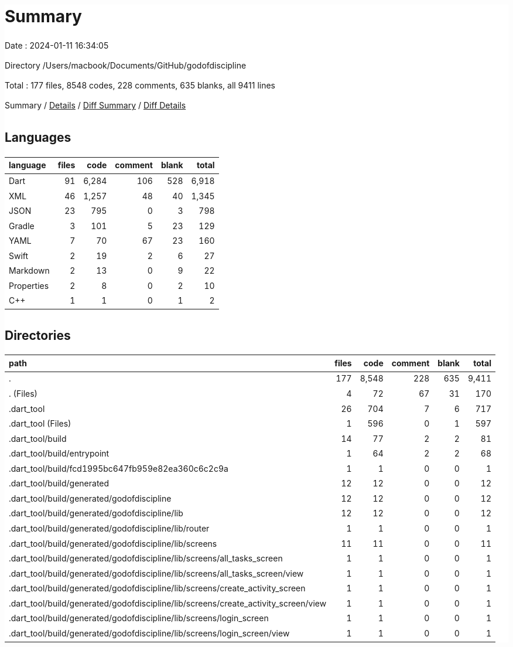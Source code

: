 # Summary

Date : 2024-01-11 16:34:05

Directory /Users/macbook/Documents/GitHub/godofdiscipline

Total : 177 files,  8548 codes, 228 comments, 635 blanks, all 9411 lines

Summary / [Details](details.md) / [Diff Summary](diff.md) / [Diff Details](diff-details.md)

## Languages
| language | files | code | comment | blank | total |
| :--- | ---: | ---: | ---: | ---: | ---: |
| Dart | 91 | 6,284 | 106 | 528 | 6,918 |
| XML | 46 | 1,257 | 48 | 40 | 1,345 |
| JSON | 23 | 795 | 0 | 3 | 798 |
| Gradle | 3 | 101 | 5 | 23 | 129 |
| YAML | 7 | 70 | 67 | 23 | 160 |
| Swift | 2 | 19 | 2 | 6 | 27 |
| Markdown | 2 | 13 | 0 | 9 | 22 |
| Properties | 2 | 8 | 0 | 2 | 10 |
| C++ | 1 | 1 | 0 | 1 | 2 |

## Directories
| path | files | code | comment | blank | total |
| :--- | ---: | ---: | ---: | ---: | ---: |
| . | 177 | 8,548 | 228 | 635 | 9,411 |
| . (Files) | 4 | 72 | 67 | 31 | 170 |
| .dart_tool | 26 | 704 | 7 | 6 | 717 |
| .dart_tool (Files) | 1 | 596 | 0 | 1 | 597 |
| .dart_tool/build | 14 | 77 | 2 | 2 | 81 |
| .dart_tool/build/entrypoint | 1 | 64 | 2 | 2 | 68 |
| .dart_tool/build/fcd1995bc647fb959e82ea360c6c2c9a | 1 | 1 | 0 | 0 | 1 |
| .dart_tool/build/generated | 12 | 12 | 0 | 0 | 12 |
| .dart_tool/build/generated/godofdiscipline | 12 | 12 | 0 | 0 | 12 |
| .dart_tool/build/generated/godofdiscipline/lib | 12 | 12 | 0 | 0 | 12 |
| .dart_tool/build/generated/godofdiscipline/lib/router | 1 | 1 | 0 | 0 | 1 |
| .dart_tool/build/generated/godofdiscipline/lib/screens | 11 | 11 | 0 | 0 | 11 |
| .dart_tool/build/generated/godofdiscipline/lib/screens/all_tasks_screen | 1 | 1 | 0 | 0 | 1 |
| .dart_tool/build/generated/godofdiscipline/lib/screens/all_tasks_screen/view | 1 | 1 | 0 | 0 | 1 |
| .dart_tool/build/generated/godofdiscipline/lib/screens/create_activity_screen | 1 | 1 | 0 | 0 | 1 |
| .dart_tool/build/generated/godofdiscipline/lib/screens/create_activity_screen/view | 1 | 1 | 0 | 0 | 1 |
| .dart_tool/build/generated/godofdiscipline/lib/screens/login_screen | 1 | 1 | 0 | 0 | 1 |
| .dart_tool/build/generated/godofdiscipline/lib/screens/login_screen/view | 1 | 1 | 0 | 0 | 1 |